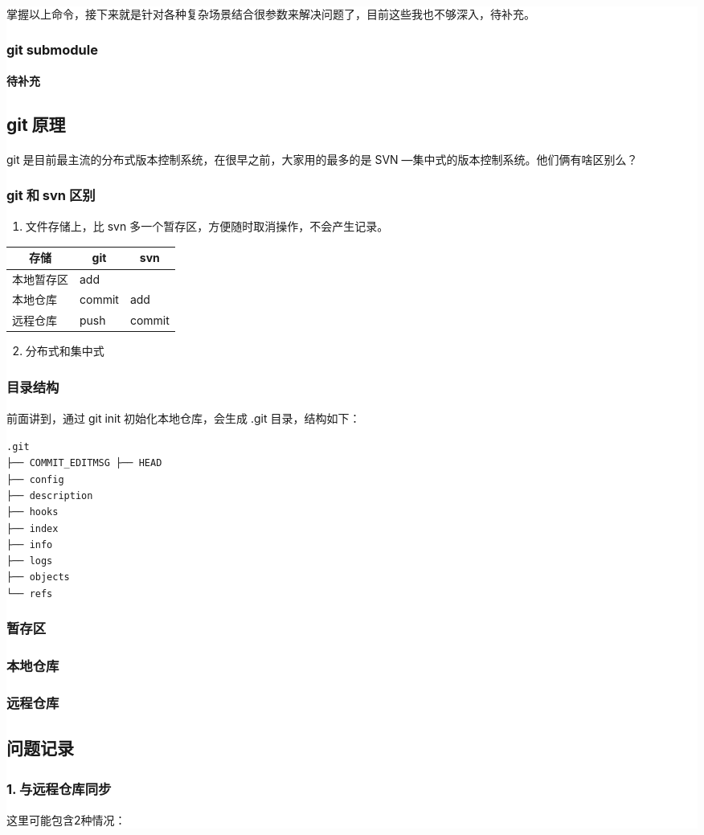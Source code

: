 掌握以上命令，接下来就是针对各种复杂场景结合很参数来解决问题了，目前这些我也不够深入，待补充。  

### git submodule

**待补充**  

## git 原理

git 是目前最主流的分布式版本控制系统，在很早之前，大家用的最多的是 SVN —集中式的版本控制系统。他们俩有啥区别么？  

### git 和 svn 区别

1. 文件存储上，比 svn 多一个暂存区，方便随时取消操作，不会产生记录。  

| 存储    | git    | svn    |
| ----- | ------ | ------ |
| 本地暂存区 | add    |        |
| 本地仓库  | commit | add    |
| 远程仓库  | push   | commit |

2. 分布式和集中式  

### 目录结构

前面讲到，通过 git init 初始化本地仓库，会生成 .git 目录，结构如下：  

```
.git  
├── COMMIT_EDITMSG ├── HEAD  
├── config  
├── description  
├── hooks  
├── index  
├── info  
├── logs  
├── objects  
└── refs  
```

### 暂存区

### 本地仓库

### 远程仓库

## 问题记录

### 1. 与远程仓库同步

这里可能包含2种情况：  
